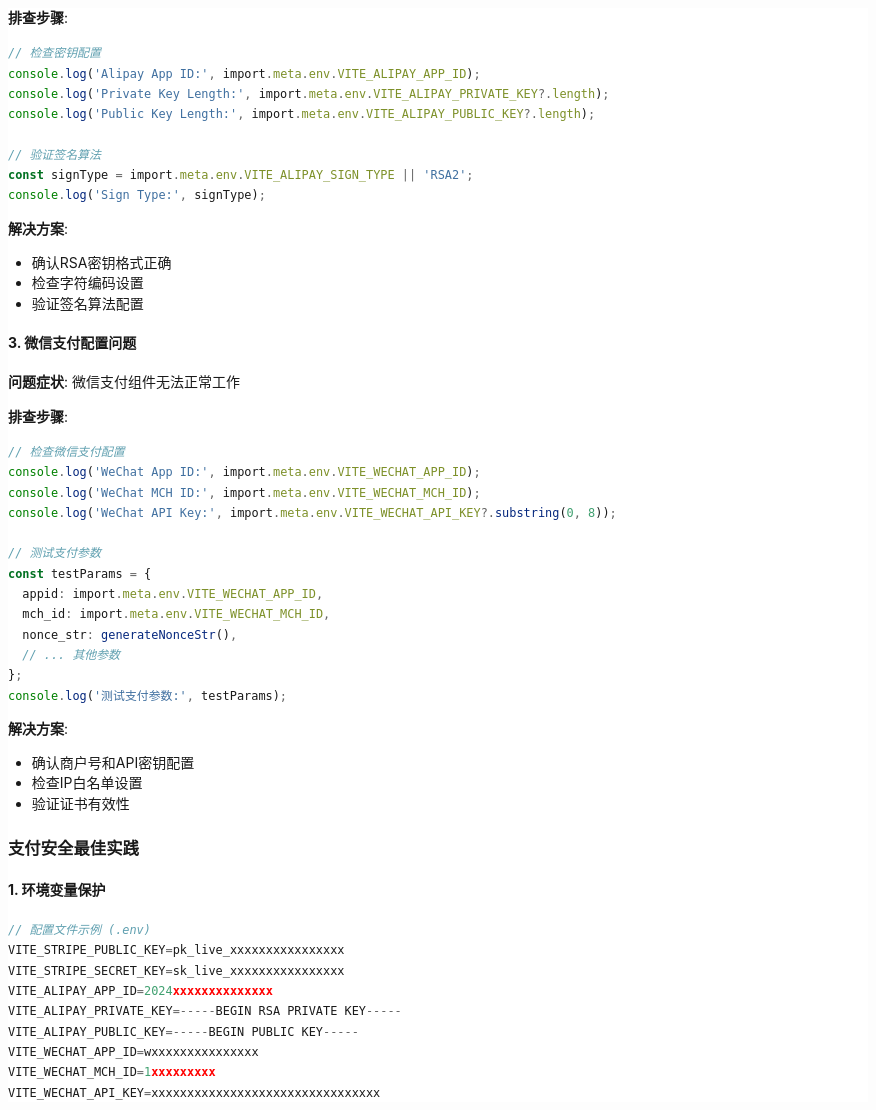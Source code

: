 **排查步骤**:
```typescript
// 检查密钥配置
console.log('Alipay App ID:', import.meta.env.VITE_ALIPAY_APP_ID);
console.log('Private Key Length:', import.meta.env.VITE_ALIPAY_PRIVATE_KEY?.length);
console.log('Public Key Length:', import.meta.env.VITE_ALIPAY_PUBLIC_KEY?.length);

// 验证签名算法
const signType = import.meta.env.VITE_ALIPAY_SIGN_TYPE || 'RSA2';
console.log('Sign Type:', signType);
```

**解决方案**:
- 确认RSA密钥格式正确
- 检查字符编码设置
- 验证签名算法配置

#### 3. 微信支付配置问题

**问题症状**: 微信支付组件无法正常工作

**排查步骤**:
```typescript
// 检查微信支付配置
console.log('WeChat App ID:', import.meta.env.VITE_WECHAT_APP_ID);
console.log('WeChat MCH ID:', import.meta.env.VITE_WECHAT_MCH_ID);
console.log('WeChat API Key:', import.meta.env.VITE_WECHAT_API_KEY?.substring(0, 8));

// 测试支付参数
const testParams = {
  appid: import.meta.env.VITE_WECHAT_APP_ID,
  mch_id: import.meta.env.VITE_WECHAT_MCH_ID,
  nonce_str: generateNonceStr(),
  // ... 其他参数
};
console.log('测试支付参数:', testParams);
```

**解决方案**:
- 确认商户号和API密钥配置
- 检查IP白名单设置
- 验证证书有效性

### 支付安全最佳实践

#### 1. 环境变量保护

```typescript
// 配置文件示例 (.env)
VITE_STRIPE_PUBLIC_KEY=pk_live_xxxxxxxxxxxxxxxx
VITE_STRIPE_SECRET_KEY=sk_live_xxxxxxxxxxxxxxxx
VITE_ALIPAY_APP_ID=2024xxxxxxxxxxxxxx
VITE_ALIPAY_PRIVATE_KEY=-----BEGIN RSA PRIVATE KEY-----
VITE_ALIPAY_PUBLIC_KEY=-----BEGIN PUBLIC KEY-----
VITE_WECHAT_APP_ID=wxxxxxxxxxxxxxxx
VITE_WECHAT_MCH_ID=1xxxxxxxxx
VITE_WECHAT_API_KEY=xxxxxxxxxxxxxxxxxxxxxxxxxxxxxxxx
```

